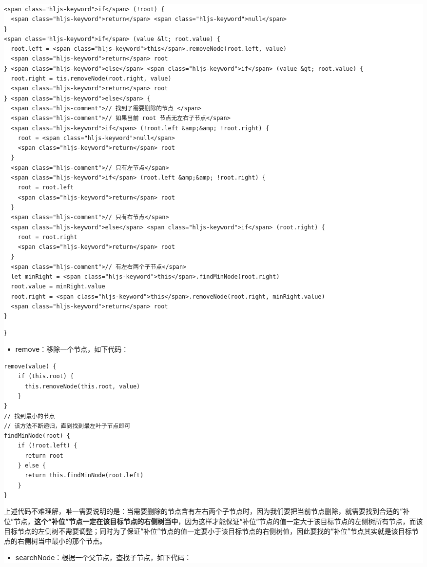     <span class="hljs-keyword">if</span> (!root) {
      <span class="hljs-keyword">return</span> <span class="hljs-keyword">null</span>
    }
    <span class="hljs-keyword">if</span> (value &lt; root.value) {
      root.left = <span class="hljs-keyword">this</span>.removeNode(root.left, value)
      <span class="hljs-keyword">return</span> root
    } <span class="hljs-keyword">else</span> <span class="hljs-keyword">if</span> (value &gt; root.value) {
      root.right = tis.removeNode(root.right, value)
      <span class="hljs-keyword">return</span> root
    } <span class="hljs-keyword">else</span> {
      <span class="hljs-comment">// 找到了需要删除的节点 </span>
      <span class="hljs-comment">// 如果当前 root 节点无左右子节点</span>
      <span class="hljs-keyword">if</span> (!root.left &amp;&amp; !root.right) {
        root = <span class="hljs-keyword">null</span>
        <span class="hljs-keyword">return</span> root
      }
      <span class="hljs-comment">// 只有左节点</span>
      <span class="hljs-keyword">if</span> (root.left &amp;&amp; !root.right) {
        root = root.left
        <span class="hljs-keyword">return</span> root
      } 
      <span class="hljs-comment">// 只有右节点</span>
      <span class="hljs-keyword">else</span> <span class="hljs-keyword">if</span> (root.right) {
        root = root.right
        <span class="hljs-keyword">return</span> root
      }
      <span class="hljs-comment">// 有左右两个子节点</span>
      let minRight = <span class="hljs-keyword">this</span>.findMinNode(root.right)
      root.value = minRight.value
      root.right = <span class="hljs-keyword">this</span>.removeNode(root.right, minRight.value)
      <span class="hljs-keyword">return</span> root
    }
  }
</code></pre>
<ul data-nodeid="148">
<li data-nodeid="149">
<p data-nodeid="150">remove：移除一个节点，如下代码：</p>
</li>
</ul>
<pre class="lang-java" data-nodeid="151"><code data-language="java">remove(value) {
    <span class="hljs-keyword">if</span> (<span class="hljs-keyword">this</span>.root) {
      <span class="hljs-keyword">this</span>.removeNode(<span class="hljs-keyword">this</span>.root, value)
    }
}
<span class="hljs-comment">// 找到最小的节点</span>
<span class="hljs-comment">// 该方法不断递归，直到找到最左叶子节点即可</span>
findMinNode(root) {
    <span class="hljs-keyword">if</span> (!root.left) {
      <span class="hljs-keyword">return</span> root
    } <span class="hljs-keyword">else</span> {
      <span class="hljs-keyword">return</span> <span class="hljs-keyword">this</span>.findMinNode(root.left)
    }
}
</code></pre>
<p data-nodeid="152">上述代码不难理解，唯一需要说明的是：当需要删除的节点含有左右两个子节点时，因为我们要把当前节点删除，就需要找到合适的“补位”节点，<strong data-nodeid="359">这个“补位”节点一定在该目标节点的右侧树当中</strong>，因为这样才能保证“补位”节点的值一定大于该目标节点的左侧树所有节点，而该目标节点的左侧树不需要调整；同时为了保证“补位”节点的值一定要小于该目标节点的右侧树值，因此要找的“补位”节点其实就是该目标节点的右侧树当中最小的那个节点。</p>
<ul data-nodeid="153">
<li data-nodeid="154">
<p data-nodeid="155">searchNode：根据一个父节点，查找子节点，如下代码：</p>
</li>